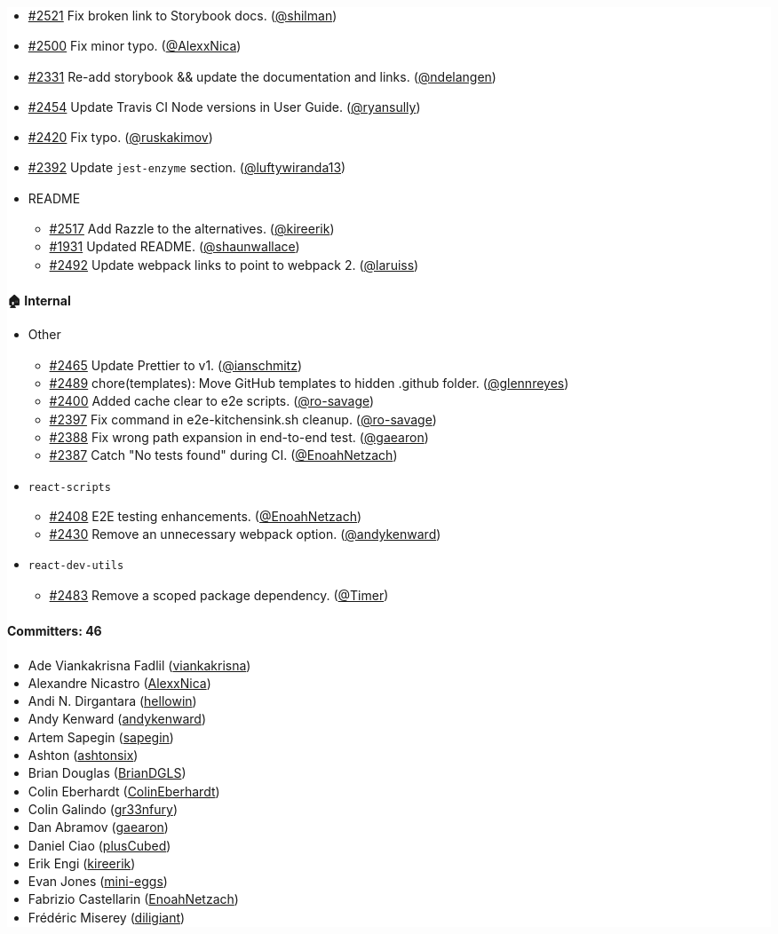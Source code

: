   * [#2521](https://github.com/garrettmac/lit/pull/2521) Fix broken link to Storybook docs. ([@shilman](https://github.com/shilman))
  * [#2500](https://github.com/garrettmac/lit/pull/2500) Fix minor typo. ([@AlexxNica](https://github.com/AlexxNica))
  * [#2331](https://github.com/garrettmac/lit/pull/2331) Re-add storybook && update the documentation and links. ([@ndelangen](https://github.com/ndelangen))
  * [#2454](https://github.com/garrettmac/lit/pull/2454) Update Travis CI Node versions in User Guide. ([@ryansully](https://github.com/ryansully))
  * [#2420](https://github.com/garrettmac/lit/pull/2420) Fix typo. ([@ruskakimov](https://github.com/ruskakimov))
  * [#2392](https://github.com/garrettmac/lit/pull/2392) Update `jest-enzyme` section. ([@luftywiranda13](https://github.com/luftywiranda13))

* README

  * [#2517](https://github.com/garrettmac/lit/pull/2517) Add Razzle to the alternatives. ([@kireerik](https://github.com/kireerik))
  * [#1931](https://github.com/garrettmac/lit/pull/1931) Updated README. ([@shaunwallace](https://github.com/shaunwallace))
  * [#2492](https://github.com/garrettmac/lit/pull/2492) Update webpack links to point to webpack 2. ([@laruiss](https://github.com/laruiss))

#### :house: Internal

* Other

  * [#2465](https://github.com/garrettmac/lit/pull/2465) Update Prettier to v1. ([@ianschmitz](https://github.com/ianschmitz))
  * [#2489](https://github.com/garrettmac/lit/pull/2489) chore(templates): Move GitHub templates to hidden .github folder. ([@glennreyes](https://github.com/glennreyes))
  * [#2400](https://github.com/garrettmac/lit/pull/2400) Added cache clear to e2e scripts. ([@ro-savage](https://github.com/ro-savage))
  * [#2397](https://github.com/garrettmac/lit/pull/2397) Fix command in e2e-kitchensink.sh cleanup. ([@ro-savage](https://github.com/ro-savage))
  * [#2388](https://github.com/garrettmac/lit/pull/2388) Fix wrong path expansion in end-to-end test. ([@gaearon](https://github.com/gaearon))
  * [#2387](https://github.com/garrettmac/lit/pull/2387) Catch "No tests found" during CI. ([@EnoahNetzach](https://github.com/EnoahNetzach))

* `react-scripts`

  * [#2408](https://github.com/garrettmac/lit/pull/2408) E2E testing enhancements. ([@EnoahNetzach](https://github.com/EnoahNetzach))
  * [#2430](https://github.com/garrettmac/lit/pull/2430) Remove an unnecessary webpack option. ([@andykenward](https://github.com/andykenward))

* `react-dev-utils`

  * [#2483](https://github.com/garrettmac/lit/pull/2483) Remove a scoped package dependency. ([@Timer](https://github.com/Timer))

#### Committers: 46
- Ade Viankakrisna Fadlil ([viankakrisna](https://github.com/viankakrisna))
- Alexandre Nicastro ([AlexxNica](https://github.com/AlexxNica))
- Andi N. Dirgantara ([hellowin](https://github.com/hellowin))
- Andy Kenward ([andykenward](https://github.com/andykenward))
- Artem Sapegin ([sapegin](https://github.com/sapegin))
- Ashton ([ashtonsix](https://github.com/ashtonsix))
- Brian Douglas ([BrianDGLS](https://github.com/BrianDGLS))
- Colin Eberhardt ([ColinEberhardt](https://github.com/ColinEberhardt))
- Colin Galindo ([gr33nfury](https://github.com/gr33nfury))
- Dan Abramov ([gaearon](https://github.com/gaearon))
- Daniel Ciao ([plusCubed](https://github.com/plusCubed))
- Erik Engi ([kireerik](https://github.com/kireerik))
- Evan Jones ([mini-eggs](https://github.com/mini-eggs))
- Fabrizio Castellarin ([EnoahNetzach](https://github.com/EnoahNetzach))
- Frédéric Miserey ([diligiant](https://github.com/diligiant))